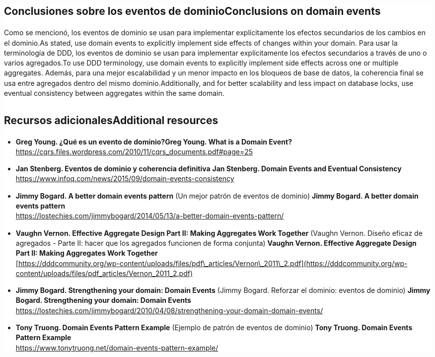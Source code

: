 ## <a name="conclusions-on-domain-events"></a><span data-ttu-id="353fb-289">Conclusiones sobre los eventos de dominio</span><span class="sxs-lookup"><span data-stu-id="353fb-289">Conclusions on domain events</span></span>

<span data-ttu-id="353fb-290">Como se mencionó, los eventos de dominio se usan para implementar explícitamente los efectos secundarios de los cambios en el dominio.</span><span class="sxs-lookup"><span data-stu-id="353fb-290">As stated, use domain events to explicitly implement side effects of changes within your domain.</span></span> <span data-ttu-id="353fb-291">Para usar la terminología de DDD, los eventos de dominio se usan para implementar explícitamente los efectos secundarios a través de uno o varios agregados.</span><span class="sxs-lookup"><span data-stu-id="353fb-291">To use DDD terminology, use domain events to explicitly implement side effects across one or multiple aggregates.</span></span> <span data-ttu-id="353fb-292">Además, para una mejor escalabilidad y un menor impacto en los bloqueos de base de datos, la coherencia final se usa entre agregados dentro del mismo dominio.</span><span class="sxs-lookup"><span data-stu-id="353fb-292">Additionally, and for better scalability and less impact on database locks, use eventual consistency between aggregates within the same domain.</span></span>

## <a name="additional-resources"></a><span data-ttu-id="353fb-293">Recursos adicionales</span><span class="sxs-lookup"><span data-stu-id="353fb-293">Additional resources</span></span>

- <span data-ttu-id="353fb-294">**Greg Young. ¿Qué es un evento de dominio?**</span><span class="sxs-lookup"><span data-stu-id="353fb-294">**Greg Young. What is a Domain Event?**</span></span> \
  <https://cqrs.files.wordpress.com/2010/11/cqrs_documents.pdf#page=25>

- <span data-ttu-id="353fb-295">**Jan Stenberg. Eventos de dominio y coherencia definitiva** </span><span class="sxs-lookup"><span data-stu-id="353fb-295">**Jan Stenberg. Domain Events and Eventual Consistency** </span></span>\
  <https://www.infoq.com/news/2015/09/domain-events-consistency>

- <span data-ttu-id="353fb-296">**Jimmy Bogard. A better domain events pattern** (Un mejor patrón de eventos de dominio) </span><span class="sxs-lookup"><span data-stu-id="353fb-296">**Jimmy Bogard. A better domain events pattern** </span></span>\
  <https://lostechies.com/jimmybogard/2014/05/13/a-better-domain-events-pattern/>

- <span data-ttu-id="353fb-297">**Vaughn Vernon. Effective Aggregate Design Part II: Making Aggregates Work Together** (Vaughn Vernon. Diseño eficaz de agregados - Parte II: hacer que los agregados funcionen de forma conjunta) </span><span class="sxs-lookup"><span data-stu-id="353fb-297">**Vaughn Vernon. Effective Aggregate Design Part II: Making Aggregates Work Together** </span></span>\
  [https://dddcommunity.org/wp-content/uploads/files/pdf\_articles/Vernon\_2011\_2.pdf](https://dddcommunity.org/wp-content/uploads/files/pdf_articles/Vernon_2011_2.pdf)

- <span data-ttu-id="353fb-298">**Jimmy Bogard. Strengthening your domain: Domain Events** (Jimmy Bogard. Reforzar el dominio: eventos de dominio) </span><span class="sxs-lookup"><span data-stu-id="353fb-298">**Jimmy Bogard. Strengthening your domain: Domain Events** </span></span>\
  <https://lostechies.com/jimmybogard/2010/04/08/strengthening-your-domain-domain-events/>

- <span data-ttu-id="353fb-299">**Tony Truong. Domain Events Pattern Example** (Ejemplo de patrón de eventos de dominio) </span><span class="sxs-lookup"><span data-stu-id="353fb-299">**Tony Truong. Domain Events Pattern Example** </span></span>\
  <https://www.tonytruong.net/domain-events-pattern-example/>
